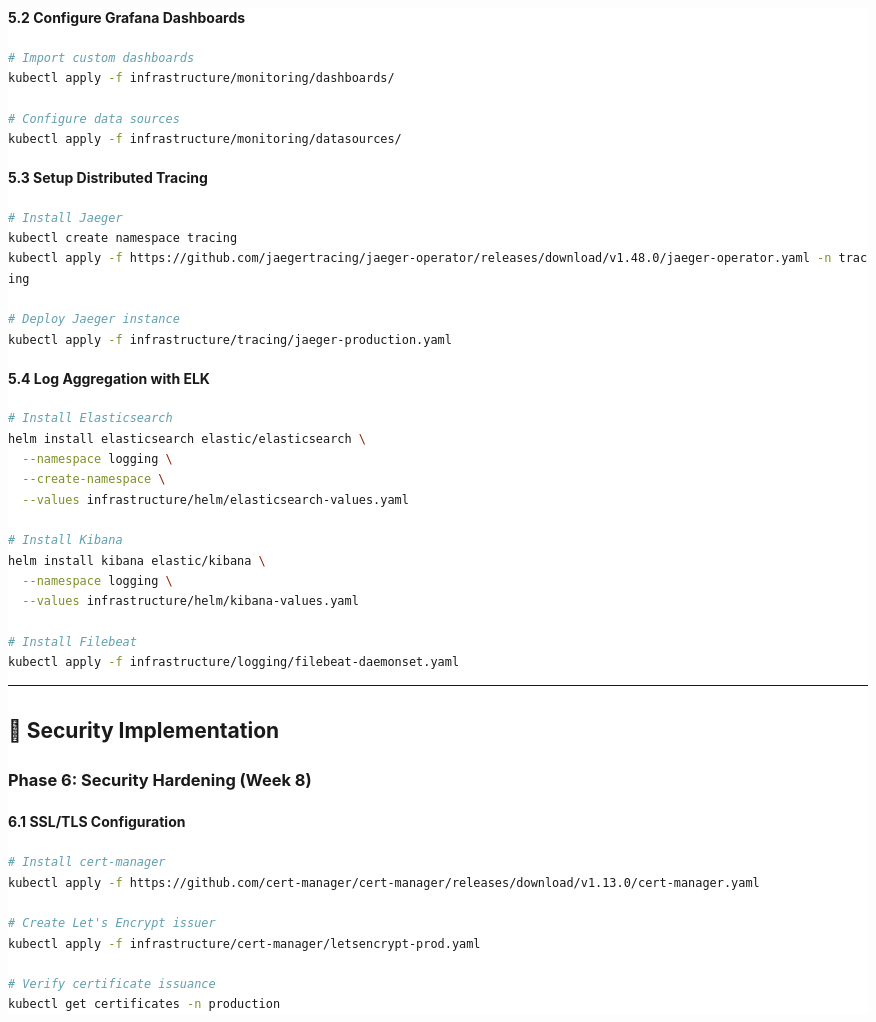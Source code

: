 #### 5.2 Configure Grafana Dashboards
```bash
# Import custom dashboards
kubectl apply -f infrastructure/monitoring/dashboards/

# Configure data sources
kubectl apply -f infrastructure/monitoring/datasources/
```

#### 5.3 Setup Distributed Tracing
```bash
# Install Jaeger
kubectl create namespace tracing
kubectl apply -f https://github.com/jaegertracing/jaeger-operator/releases/download/v1.48.0/jaeger-operator.yaml -n tracing

# Deploy Jaeger instance
kubectl apply -f infrastructure/tracing/jaeger-production.yaml
```

#### 5.4 Log Aggregation with ELK
```bash
# Install Elasticsearch
helm install elasticsearch elastic/elasticsearch \
  --namespace logging \
  --create-namespace \
  --values infrastructure/helm/elasticsearch-values.yaml

# Install Kibana
helm install kibana elastic/kibana \
  --namespace logging \
  --values infrastructure/helm/kibana-values.yaml

# Install Filebeat
kubectl apply -f infrastructure/logging/filebeat-daemonset.yaml
```

---

## 🔐 Security Implementation

### Phase 6: Security Hardening (Week 8)

#### 6.1 SSL/TLS Configuration
```bash
# Install cert-manager
kubectl apply -f https://github.com/cert-manager/cert-manager/releases/download/v1.13.0/cert-manager.yaml

# Create Let's Encrypt issuer
kubectl apply -f infrastructure/cert-manager/letsencrypt-prod.yaml

# Verify certificate issuance
kubectl get certificates -n production
```
